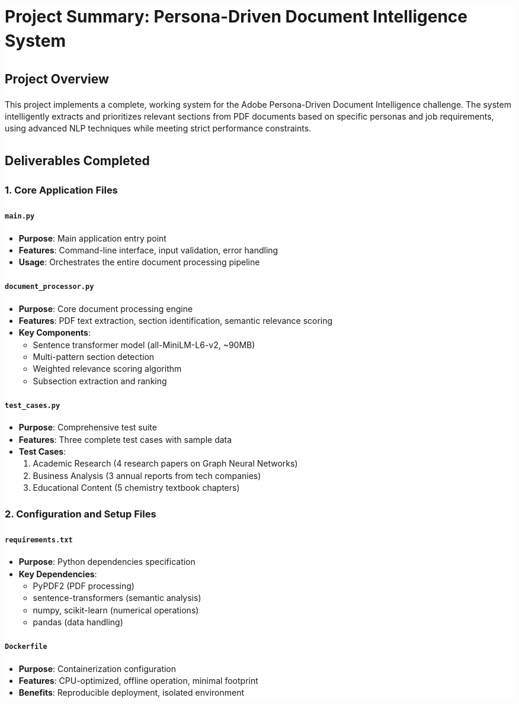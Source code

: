 # Project Summary: Persona-Driven Document Intelligence System

## Project Overview

This project implements a complete, working system for the Adobe Persona-Driven Document Intelligence challenge. The system intelligently extracts and prioritizes relevant sections from PDF documents based on specific personas and job requirements, using advanced NLP techniques while meeting strict performance constraints.

## Deliverables Completed

### 1. Core Application Files

#### `main.py`
- **Purpose**: Main application entry point
- **Features**: Command-line interface, input validation, error handling
- **Usage**: Orchestrates the entire document processing pipeline

#### `document_processor.py`
- **Purpose**: Core document processing engine
- **Features**: PDF text extraction, section identification, semantic relevance scoring
- **Key Components**:
  - Sentence transformer model (all-MiniLM-L6-v2, ~90MB)
  - Multi-pattern section detection
  - Weighted relevance scoring algorithm
  - Subsection extraction and ranking

#### `test_cases.py`
- **Purpose**: Comprehensive test suite
- **Features**: Three complete test cases with sample data
- **Test Cases**:
  1. Academic Research (4 research papers on Graph Neural Networks)
  2. Business Analysis (3 annual reports from tech companies)
  3. Educational Content (5 chemistry textbook chapters)

### 2. Configuration and Setup Files

#### `requirements.txt`
- **Purpose**: Python dependencies specification
- **Key Dependencies**:
  - PyPDF2 (PDF processing)
  - sentence-transformers (semantic analysis)
  - numpy, scikit-learn (numerical operations)
  - pandas (data handling)

#### `Dockerfile`
- **Purpose**: Containerization configuration
- **Features**: CPU-optimized, offline operation, minimal footprint
- **Benefits**: Reproducible deployment, isolated environment
